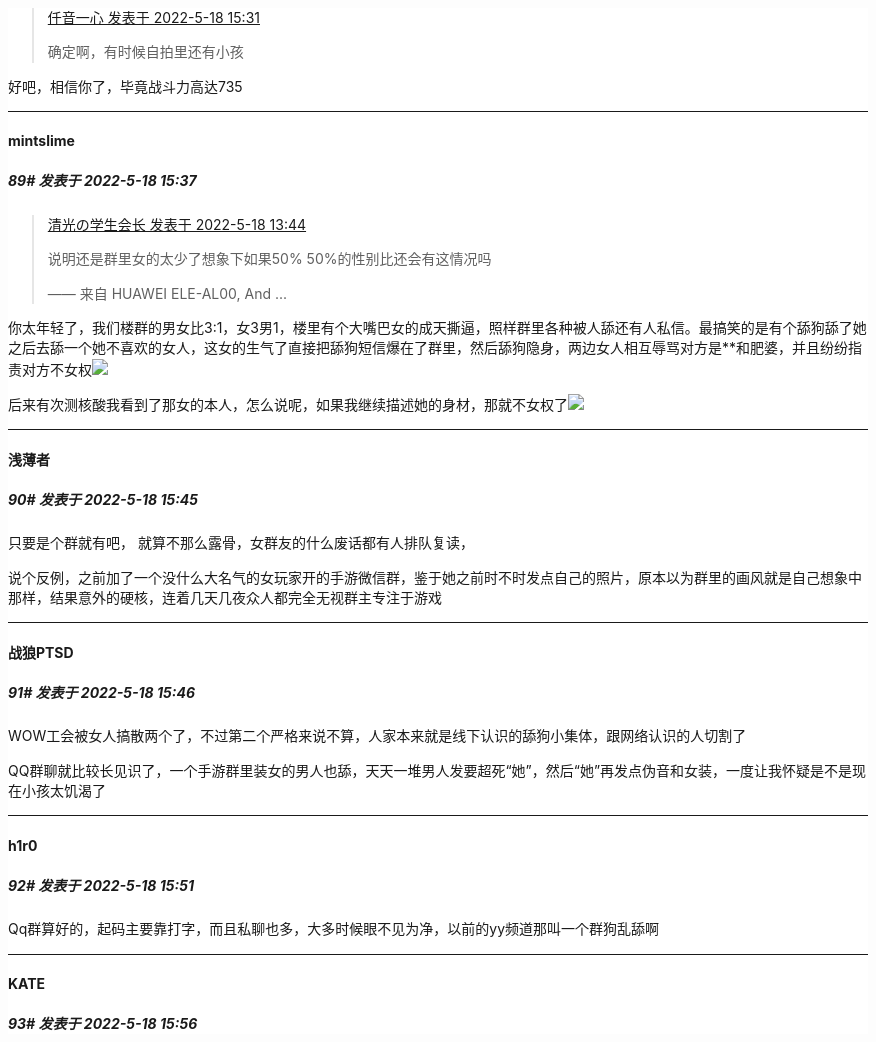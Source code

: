 <blockquote><a href="httphttps://bbs.saraba1st.com/2b/forum.php?mod=redirect&amp;goto=findpost&amp;pid=55894943&amp;ptid=2070120" target="_blank">仟音一心 发表于 2022-5-18 15:31</a>

确定啊，有时候自拍里还有小孩</blockquote>
好吧，相信你了，毕竟战斗力高达735

*****

####  mintslime  
##### 89#       发表于 2022-5-18 15:37

<blockquote><a href="httphttps://bbs.saraba1st.com/2b/forum.php?mod=redirect&amp;goto=findpost&amp;pid=55893619&amp;ptid=2070120" target="_blank">清光の学生会长 发表于 2022-5-18 13:44</a>

说明还是群里女的太少了想象下如果50% 50%的性别比还会有这情况吗

—— 来自 HUAWEI ELE-AL00, And ...</blockquote>
你太年轻了，我们楼群的男女比3:1，女3男1，楼里有个大嘴巴女的成天撕逼，照样群里各种被人舔还有人私信。最搞笑的是有个舔狗舔了她之后去舔一个她不喜欢的女人，这女的生气了直接把舔狗短信爆在了群里，然后舔狗隐身，两边女人相互辱骂对方是**和肥婆，并且纷纷指责对方不女权<img src="https://static.saraba1st.com/image/smiley/face2017/002.png" referrerpolicy="no-referrer">

后来有次测核酸我看到了那女的本人，怎么说呢，如果我继续描述她的身材，那就不女权了<img src="https://static.saraba1st.com/image/smiley/face2017/001.png" referrerpolicy="no-referrer">



*****

####  浅薄者  
##### 90#       发表于 2022-5-18 15:45

只要是个群就有吧，
就算不那么露骨，女群友的什么废话都有人排队复读，

说个反例，之前加了一个没什么大名气的女玩家开的手游微信群，鉴于她之前时不时发点自己的照片，原本以为群里的画风就是自己想象中那样，结果意外的硬核，连着几天几夜众人都完全无视群主专注于游戏



*****

####  战狼PTSD  
##### 91#       发表于 2022-5-18 15:46

WOW工会被女人搞散两个了，不过第二个严格来说不算，人家本来就是线下认识的舔狗小集体，跟网络认识的人切割了

QQ群聊就比较长见识了，一个手游群里装女的男人也舔，天天一堆男人发要超死“她”，然后“她”再发点伪音和女装，一度让我怀疑是不是现在小孩太饥渴了

*****

####  h1r0  
##### 92#       发表于 2022-5-18 15:51

Qq群算好的，起码主要靠打字，而且私聊也多，大多时候眼不见为净，以前的yy频道那叫一个群狗乱舔啊



*****

####  KATE  
##### 93#       发表于 2022-5-18 15:56
